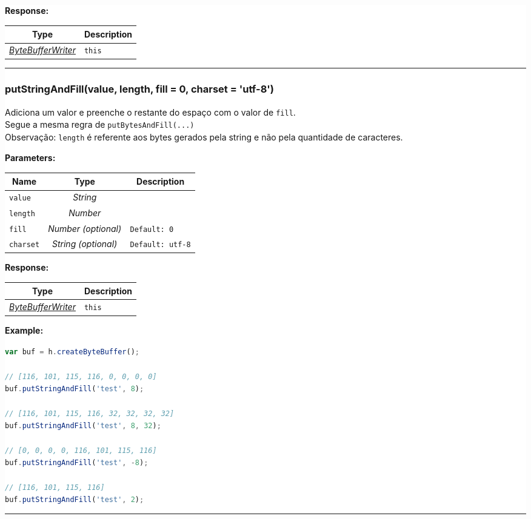 
**Response:**

| Type  | Description |
| :---: | ------------|
| _[ByteBufferWriter](https://github.com/holyrics/jslib/blob/main/doc/en/ByteBufferWriter.md)_ | `this` |


---


### putStringAndFill(value, length, fill = 0, charset = 'utf-8')
Adiciona um valor e preenche o restante do espaço com o valor de `fill`.<br>Segue a mesma regra de `putBytesAndFill(...)`<br>Observação: `length` é referente aos bytes gerados pela string e não pela quantidade de caracteres.

**Parameters:**

| Name | Type  | Description |
| ---- | :---: | ------------|
| `value` | _String_ |  |
| `length` | _Number_ |  |
| `fill` | _Number (optional)_ |  `Default: 0` |
| `charset` | _String (optional)_ |  `Default: utf-8` |


**Response:**

| Type  | Description |
| :---: | ------------|
| _[ByteBufferWriter](https://github.com/holyrics/jslib/blob/main/doc/en/ByteBufferWriter.md)_ | `this` |


**Example:**

```javascript
var buf = h.createByteBuffer();

// [116, 101, 115, 116, 0, 0, 0, 0]
buf.putStringAndFill('test', 8);

// [116, 101, 115, 116, 32, 32, 32, 32]
buf.putStringAndFill('test', 8, 32);

// [0, 0, 0, 0, 116, 101, 115, 116]
buf.putStringAndFill('test', -8);

// [116, 101, 115, 116]
buf.putStringAndFill('test', 2);
```

---
